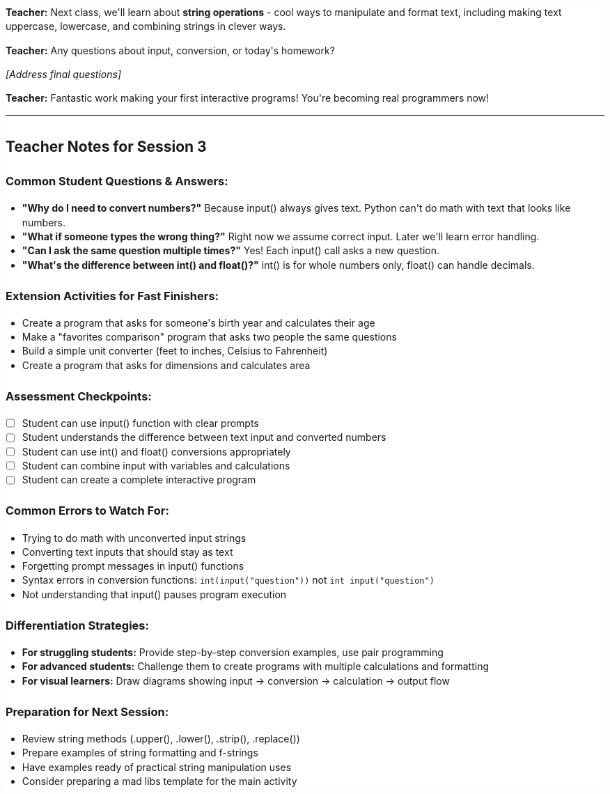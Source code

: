 **Teacher:** Next class, we'll learn about **string operations** - cool ways to manipulate and format text, including making text uppercase, lowercase, and combining strings in clever ways.

**Teacher:** Any questions about input, conversion, or today's homework?

*[Address final questions]*

**Teacher:** Fantastic work making your first interactive programs! You're becoming real programmers now!

---

## Teacher Notes for Session 3

### **Common Student Questions & Answers:**
- **"Why do I need to convert numbers?"** Because input() always gives text. Python can't do math with text that looks like numbers.
- **"What if someone types the wrong thing?"** Right now we assume correct input. Later we'll learn error handling.
- **"Can I ask the same question multiple times?"** Yes! Each input() call asks a new question.
- **"What's the difference between int() and float()?"** int() is for whole numbers only, float() can handle decimals.

### **Extension Activities for Fast Finishers:**
- Create a program that asks for someone's birth year and calculates their age
- Make a "favorites comparison" program that asks two people the same questions
- Build a simple unit converter (feet to inches, Celsius to Fahrenheit)
- Create a program that asks for dimensions and calculates area

### **Assessment Checkpoints:**
- [ ] Student can use input() function with clear prompts
- [ ] Student understands the difference between text input and converted numbers
- [ ] Student can use int() and float() conversions appropriately
- [ ] Student can combine input with variables and calculations
- [ ] Student can create a complete interactive program

### **Common Errors to Watch For:**
- Trying to do math with unconverted input strings
- Converting text inputs that should stay as text
- Forgetting prompt messages in input() functions
- Syntax errors in conversion functions: `int(input("question"))` not `int input("question")`
- Not understanding that input() pauses program execution

### **Differentiation Strategies:**
- **For struggling students:** Provide step-by-step conversion examples, use pair programming
- **For advanced students:** Challenge them to create programs with multiple calculations and formatting
- **For visual learners:** Draw diagrams showing input → conversion → calculation → output flow

### **Preparation for Next Session:**
- Review string methods (.upper(), .lower(), .strip(), .replace())
- Prepare examples of string formatting and f-strings
- Have examples ready of practical string manipulation uses
- Consider preparing a mad libs template for the main activity

